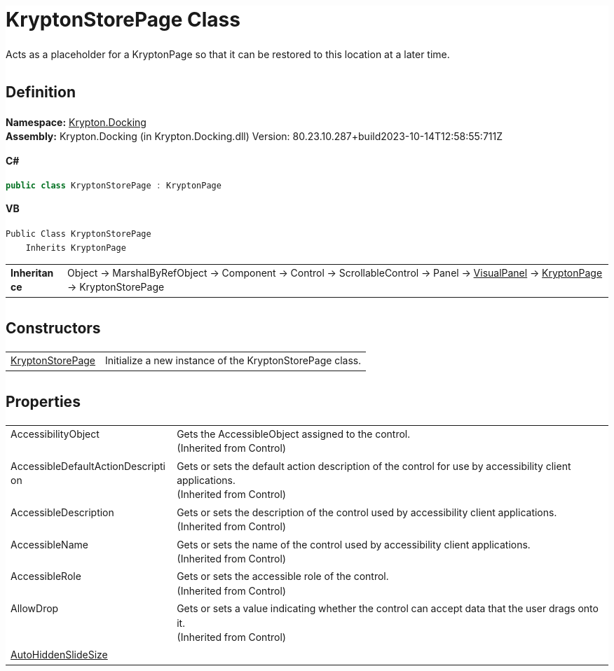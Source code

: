 # KryptonStorePage Class


Acts as a placeholder for a KryptonPage so that it can be restored to this location at a later time.



## Definition
**Namespace:** <a href="98399376-cf41-9454-4b4d-4fab2ca20bc7.md">Krypton.Docking</a>  
**Assembly:** Krypton.Docking (in Krypton.Docking.dll) Version: 80.23.10.287+build2023-10-14T12:58:55:711Z

**C#**
``` C#
public class KryptonStorePage : KryptonPage
```
**VB**
``` VB
Public Class KryptonStorePage
	Inherits KryptonPage
```

<table><tr><td><strong>Inheritance</strong></td><td>Object  →  MarshalByRefObject  →  Component  →  Control  →  ScrollableControl  →  Panel  →  <a href="6fbc3d92-8b52-35e9-904e-553b5951491c.md">VisualPanel</a>  →  <a href="6152055e-8626-d35d-405b-6d965a03471a.md">KryptonPage</a>  →  KryptonStorePage</td></tr>
</table>



## Constructors
<table>
<tr>
<td><a href="434295dc-73d8-881a-7775-cce4cf913a39.md">KryptonStorePage</a></td>
<td>Initialize a new instance of the KryptonStorePage class.</td></tr>
</table>

## Properties
<table>
<tr>
<td>AccessibilityObject</td>
<td>Gets the AccessibleObject assigned to the control.<br />(Inherited from Control)</td></tr>
<tr>
<td>AccessibleDefaultActionDescription</td>
<td>Gets or sets the default action description of the control for use by accessibility client applications.<br />(Inherited from Control)</td></tr>
<tr>
<td>AccessibleDescription</td>
<td>Gets or sets the description of the control used by accessibility client applications.<br />(Inherited from Control)</td></tr>
<tr>
<td>AccessibleName</td>
<td>Gets or sets the name of the control used by accessibility client applications.<br />(Inherited from Control)</td></tr>
<tr>
<td>AccessibleRole</td>
<td>Gets or sets the accessible role of the control.<br />(Inherited from Control)</td></tr>
<tr>
<td>AllowDrop</td>
<td>Gets or sets a value indicating whether the control can accept data that the user drags onto it.<br />(Inherited from Control)</td></tr>
<tr>
<td><a href="4a79da14-c971-4935-f564-72370ce497ad.md">AutoHiddenSlideSize</a></td>